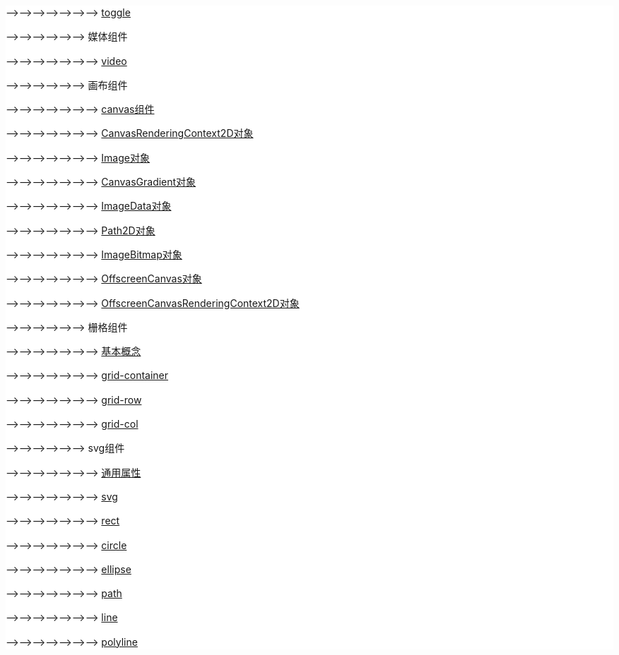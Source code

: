 ——>——>——>——>——>——>——> [toggle](application-dev/reference/arkui-js/js-components-basic-toggle.md)

——>——>——>——>——>——> 媒体组件

——>——>——>——>——>——>——> [video](application-dev/reference/arkui-js/js-components-media-video.md)

——>——>——>——>——>——> 画布组件

——>——>——>——>——>——>——> [canvas组件](application-dev/reference/arkui-js/js-components-canvas-canvas.md)

——>——>——>——>——>——>——> [CanvasRenderingContext2D对象](application-dev/reference/arkui-js/js-components-canvas-canvasrenderingcontext2d.md)

——>——>——>——>——>——>——> [Image对象](application-dev/reference/arkui-js/js-components-canvas-image.md)

——>——>——>——>——>——>——> [CanvasGradient对象](application-dev/reference/arkui-js/js-components-canvas-canvasgradient.md)

——>——>——>——>——>——>——> [ImageData对象](application-dev/reference/arkui-js/js-components-canvas-imagedata.md)

——>——>——>——>——>——>——> [Path2D对象](application-dev/reference/arkui-js/js-components-canvas-path2d.md)

——>——>——>——>——>——>——> [ImageBitmap对象](application-dev/reference/arkui-js/js-components-canvas-imagebitmap.md)

——>——>——>——>——>——>——> [OffscreenCanvas对象](application-dev/reference/arkui-js/js-components-canvas-offscreencanvas.md)

——>——>——>——>——>——>——> [OffscreenCanvasRenderingContext2D对象](application-dev/reference/arkui-js/js-offscreencanvasrenderingcontext2d.md)

——>——>——>——>——>——> 栅格组件

——>——>——>——>——>——>——> [基本概念](application-dev/reference/arkui-js/js-components-grid-basic-concepts.md)

——>——>——>——>——>——>——> [grid-container](application-dev/reference/arkui-js/js-components-grid-container.md)

——>——>——>——>——>——>——> [grid-row](application-dev/reference/arkui-js/js-components-grid-row.md)

——>——>——>——>——>——>——> [grid-col](application-dev/reference/arkui-js/js-components-grid-col.md)

——>——>——>——>——>——> svg组件

——>——>——>——>——>——>——> [通用属性](application-dev/reference/arkui-js/js-components-svg-common-attributes.md)

——>——>——>——>——>——>——> [svg](application-dev/reference/arkui-js/js-components-svg.md)

——>——>——>——>——>——>——> [rect](application-dev/reference/arkui-js/js-components-svg-rect.md)

——>——>——>——>——>——>——> [circle](application-dev/reference/arkui-js/js-components-svg-circle.md)

——>——>——>——>——>——>——> [ellipse](application-dev/reference/arkui-js/js-components-svg-ellipse.md)

——>——>——>——>——>——>——> [path](application-dev/reference/arkui-js/js-components-svg-path.md)

——>——>——>——>——>——>——> [line](application-dev/reference/arkui-js/js-components-svg-line.md)

——>——>——>——>——>——>——> [polyline](application-dev/reference/arkui-js/js-components-svg-polyline.md)
